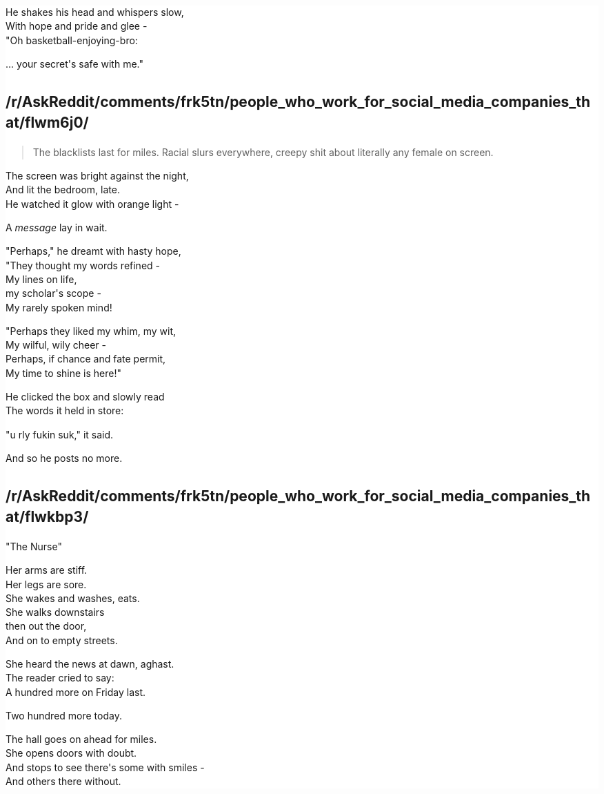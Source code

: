 He shakes his head and whispers slow,  
With hope and pride and glee -  
"Oh basketball-enjoying-bro:

... your secret's safe with me."

/r/AskReddit/comments/frk5tn/people_who_work_for_social_media_companies_that/flwm6j0/
----
>The blacklists last for miles. Racial slurs everywhere, creepy shit about literally any female on screen.

The screen was bright against the night,  
And lit the bedroom, late.  
He watched it glow with orange light -   

A *message* lay in wait.  

"Perhaps," he dreamt with hasty hope,  
"They thought my words refined -  
My lines on life,  
my scholar's scope -  
My rarely spoken mind!

"Perhaps they liked my whim, my wit,  
My wilful, wily cheer -  
Perhaps, if chance and fate permit,  
My time to shine is here!"

He clicked the box and slowly read  
The words it held in store:  

"u rly fukin suk," it said.

And so he posts no more.

/r/AskReddit/comments/frk5tn/people_who_work_for_social_media_companies_that/flwkbp3/
----
"The Nurse"

Her arms are stiff.  
Her legs are sore.  
She wakes and washes, eats.  
She walks downstairs  
then out the door,  
And on to empty streets.  

She heard the news at dawn, aghast.  
The reader cried to say:  
A hundred more on Friday last.  

Two hundred more today.  

The hall goes on ahead for miles.  
She opens doors with doubt.  
And stops to see there's some with smiles -  
And others there without.  
